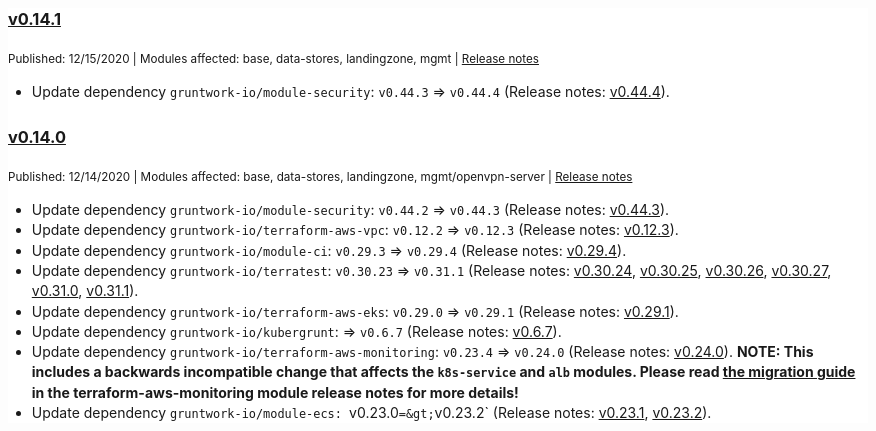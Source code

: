 
### [v0.14.1](https://github.com/gruntwork-io/terraform-aws-service-catalog/releases/tag/v0.14.1)

<p style={{marginTop: "-20px", marginBottom: "10px"}}>
  <small>Published: 12/15/2020 | Modules affected: base, data-stores, landingzone, mgmt | <a href="https://github.com/gruntwork-io/terraform-aws-service-catalog/releases/tag/v0.14.1">Release notes</a></small>
</p>

<div style={{"overflow":"hidden","textOverflow":"ellipsis","display":"-webkit-box","WebkitLineClamp":10,"lineClamp":10,"WebkitBoxOrient":"vertical"}}>

  

- Update dependency `gruntwork-io/module-security`: `v0.44.3` =&gt; `v0.44.4` (Release notes: [v0.44.4](https://github.com/gruntwork-io/module-security/releases/tag/v0.44.4)).





</div>


### [v0.14.0](https://github.com/gruntwork-io/terraform-aws-service-catalog/releases/tag/v0.14.0)

<p style={{marginTop: "-20px", marginBottom: "10px"}}>
  <small>Published: 12/14/2020 | Modules affected: base, data-stores, landingzone, mgmt/openvpn-server | <a href="https://github.com/gruntwork-io/terraform-aws-service-catalog/releases/tag/v0.14.0">Release notes</a></small>
</p>

<div style={{"overflow":"hidden","textOverflow":"ellipsis","display":"-webkit-box","WebkitLineClamp":10,"lineClamp":10,"WebkitBoxOrient":"vertical"}}>

  

- Update dependency `gruntwork-io/module-security`: `v0.44.2` =&gt; `v0.44.3` (Release notes: [v0.44.3](https://github.com/gruntwork-io/module-security/releases/tag/v0.44.3)).
- Update dependency `gruntwork-io/terraform-aws-vpc`: `v0.12.2` =&gt; `v0.12.3` (Release notes: [v0.12.3](https://github.com/gruntwork-io/terraform-aws-vpc/releases/tag/v0.12.3)).
- Update dependency `gruntwork-io/module-ci`: `v0.29.3` =&gt; `v0.29.4` (Release notes: [v0.29.4](https://github.com/gruntwork-io/module-ci/releases/tag/v0.29.4)).
- Update dependency `gruntwork-io/terratest`: `v0.30.23` =&gt; `v0.31.1` (Release notes: [v0.30.24](https://github.com/gruntwork-io/terratest/releases/tag/v0.30.24), [v0.30.25](https://github.com/gruntwork-io/terratest/releases/tag/v0.30.25), [v0.30.26](https://github.com/gruntwork-io/terratest/releases/tag/v0.30.26), [v0.30.27](https://github.com/gruntwork-io/terratest/releases/tag/v0.30.27), [v0.31.0](https://github.com/gruntwork-io/terratest/releases/tag/v0.31.0), [v0.31.1](https://github.com/gruntwork-io/terratest/releases/tag/v0.31.1)).
- Update dependency `gruntwork-io/terraform-aws-eks`: `v0.29.0` =&gt; `v0.29.1` (Release notes: [v0.29.1](https://github.com/gruntwork-io/terraform-aws-eks/releases/tag/v0.29.1)).
- Update dependency `gruntwork-io/kubergrunt`: =&gt; `v0.6.7` (Release notes: [v0.6.7](https://github.com/gruntwork-io/kubergrunt/releases/tag/v0.6.7)).
- Update dependency `gruntwork-io/terraform-aws-monitoring`: `v0.23.4` =&gt; `v0.24.0` (Release notes: [v0.24.0](https://github.com/gruntwork-io/terraform-aws-monitoring/releases/tag/v0.24.0)). **NOTE: This includes a backwards incompatible change that affects the `k8s-service` and `alb` modules. Please read [the migration guide](https://github.com/gruntwork-io/terraform-aws-monitoring/releases/tag/v0.24.0) in the terraform-aws-monitoring module release notes for more details!**
- Update dependency `gruntwork-io/module-ecs: `v0.23.0` =&gt; `v0.23.2` (Release notes: [v0.23.1](https://github.com/gruntwork-io/module-ecs/releases/tag/v0.23.1), [v0.23.2](https://github.com/gruntwork-io/module-ecs/releases/tag/v0.23.2)).

